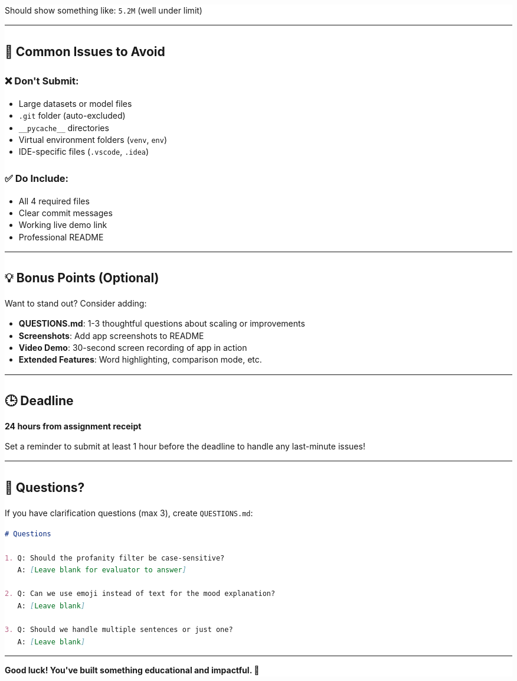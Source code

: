 Should show something like: `5.2M` (well under limit)

---

## 🚨 Common Issues to Avoid

### ❌ Don't Submit:
- Large datasets or model files
- `.git` folder (auto-excluded)
- `__pycache__` directories
- Virtual environment folders (`venv`, `env`)
- IDE-specific files (`.vscode`, `.idea`)

### ✅ Do Include:
- All 4 required files
- Clear commit messages
- Working live demo link
- Professional README

---

## 💡 Bonus Points (Optional)

Want to stand out? Consider adding:
- **QUESTIONS.md**: 1-3 thoughtful questions about scaling or improvements
- **Screenshots**: Add app screenshots to README
- **Video Demo**: 30-second screen recording of app in action
- **Extended Features**: Word highlighting, comparison mode, etc.

---

## 🕒 Deadline

**24 hours from assignment receipt**

Set a reminder to submit at least 1 hour before the deadline to handle any last-minute issues!

---

## 📧 Questions?

If you have clarification questions (max 3), create `QUESTIONS.md`:

```markdown
# Questions

1. Q: Should the profanity filter be case-sensitive?
   A: [Leave blank for evaluator to answer]

2. Q: Can we use emoji instead of text for the mood explanation?
   A: [Leave blank]

3. Q: Should we handle multiple sentences or just one?
   A: [Leave blank]
```

---

**Good luck! You've built something educational and impactful. 🚀**
